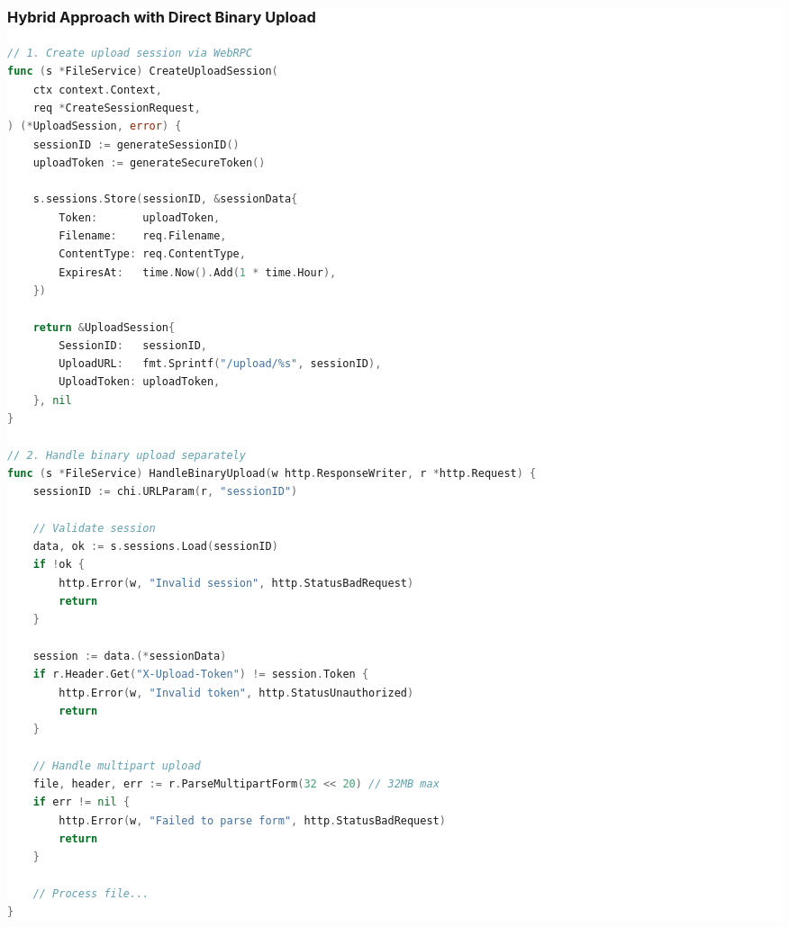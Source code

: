 ### Hybrid Approach with Direct Binary Upload

```go
// 1. Create upload session via WebRPC
func (s *FileService) CreateUploadSession(
    ctx context.Context,
    req *CreateSessionRequest,
) (*UploadSession, error) {
    sessionID := generateSessionID()
    uploadToken := generateSecureToken()
    
    s.sessions.Store(sessionID, &sessionData{
        Token:       uploadToken,
        Filename:    req.Filename,
        ContentType: req.ContentType,
        ExpiresAt:   time.Now().Add(1 * time.Hour),
    })
    
    return &UploadSession{
        SessionID:   sessionID,
        UploadURL:   fmt.Sprintf("/upload/%s", sessionID),
        UploadToken: uploadToken,
    }, nil
}

// 2. Handle binary upload separately
func (s *FileService) HandleBinaryUpload(w http.ResponseWriter, r *http.Request) {
    sessionID := chi.URLParam(r, "sessionID")
    
    // Validate session
    data, ok := s.sessions.Load(sessionID)
    if !ok {
        http.Error(w, "Invalid session", http.StatusBadRequest)
        return
    }
    
    session := data.(*sessionData)
    if r.Header.Get("X-Upload-Token") != session.Token {
        http.Error(w, "Invalid token", http.StatusUnauthorized)
        return
    }
    
    // Handle multipart upload
    file, header, err := r.ParseMultipartForm(32 << 20) // 32MB max
    if err != nil {
        http.Error(w, "Failed to parse form", http.StatusBadRequest)
        return
    }
    
    // Process file...
}
```

